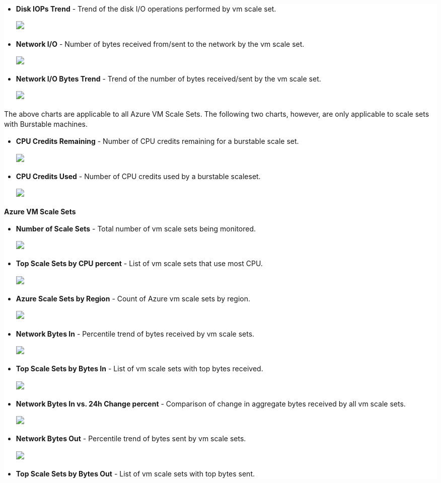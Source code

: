 - **Disk IOPs Trend** - Trend of the disk I/O operations performed by vm scale set.

  [<img src='./img/vm.disk.iops.trend.png' width=200px>](./img/vm.disk.iops.trend.png)

- **Network I/O** - Number of bytes received from/sent to the network by the vm scale set.

  [<img src='./img/vm.network.png' width=200px>](./img/vm.network.png)

- **Network I/O Bytes Trend** - Trend of the number of bytes received/sent by the vm scale set.

  [<img src='./img/vm.network.io.trend.png' width=200px>](./img/vm.network.io.trend.png)

The above charts are applicable to all Azure VM Scale Sets. The following two charts, however, are only applicable to scale sets with Burstable machines.

- **CPU Credits Remaining** - Number of CPU credits remaining for a burstable scale set.

  [<img src='./img/vm.cpu.credits.remaining.png' width=200px>](./img/vm.cpu.credits.remaining.png)

- **CPU Credits Used** - Number of CPU credits used by a burstable scaleset.

  [<img src='./img/vm.cpu.credits.used.png' width=200px>](./img/vm.cpu.credits.used.png)

**Azure VM Scale Sets**

- **Number of Scale Sets** - Total number of vm scale sets being monitored.

  [<img src='./img/vmscaleset.count.png' width=200px>](./img/vmscaleset.count.png)

- **Top Scale Sets by CPU percent** - List of vm scale sets that use most CPU.

  [<img src='./img/vmscaleset.top.cpu.png' width=200px>](./img/vmscaleset.top.cpu.png)

- **Azure Scale Sets by Region** - Count of Azure vm scale sets by region.

  [<img src='./img/vmscaleset.by.region.png' width=200px>](./img/vmscaleset.by.region.png)

- **Network Bytes In** - Percentile trend of bytes received by vm scale sets.

  [<img src='./img/vms.network.png' width=200px>](./img/vms.network.png)

- **Top Scale Sets by Bytes In** - List of vm scale sets with top bytes received.

  [<img src='./img/vms.top.network.png' width=200px>](./img/vms.top.network.png)

- **Network Bytes In vs. 24h Change percent** - Comparison of change in aggregate bytes received by all vm scale sets.

  [<img src='./img/vms.network.in.change.png' width=200px>](./img/vms.network.in.change.png)

- **Network Bytes Out** - Percentile trend of bytes sent by vm scale sets.

  [<img src='./img/vms.network.out.png' width=200px>](./img/vms.network.out.png)

- **Top Scale Sets by Bytes Out** - List of vm scale sets with top bytes sent.
